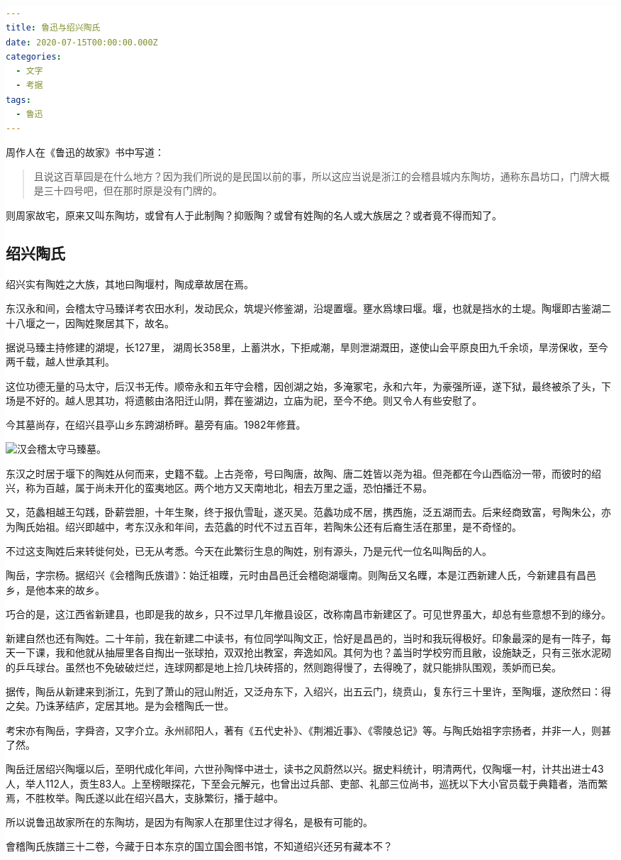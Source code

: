 ```yaml
---
title: 鲁迅与绍兴陶氏
date: 2020-07-15T00:00:00.000Z
categories:
  - 文字
  - 考据
tags:
  - 鲁迅
---
```


周作人在《鲁迅的故家》书中写道：

> 且说这百草园是在什么地方？因为我们所说的是民国以前的事，所以这应当说是浙江的会稽县城内东陶坊，通称东昌坊口，门牌大概是三十四号吧，但在那时原是没有门牌的。

则周家故宅，原来又叫东陶坊，或曾有人于此制陶？抑贩陶？或曾有姓陶的名人或大族居之？或者竟不得而知了。

## 绍兴陶氏

绍兴实有陶姓之大族，其地曰陶堰村，陶成章故居在焉。

东汉永和间，会稽太守马臻详考农田水利，发动民众，筑堤兴修鉴湖，沿堤置堰。壅水爲埭曰堰。堰，也就是挡水的土堤。陶堰即古鉴湖二十八堰之一，因陶姓聚居其下，故名。

据说马臻主持修建的湖堤，长127里， 湖周长358里，上蓄洪水，下拒咸潮，旱则泄湖溉田，遂使山会平原良田九千余顷，旱涝保收，至今两千载，越人世承其利。

这位功德无量的马太守，后汉书无传。顺帝永和五年守会稽，因创湖之始，多淹冢宅，永和六年，为豪强所诬，遂下狱，最终被杀了头，下场是不好的。越人思其功，将遗骸由洛阳迁山阴，葬在鉴湖边，立庙为祀，至今不绝。则又令人有些安慰了。

今其墓尚存，在绍兴县亭山乡东跨湖桥畔。墓旁有庙。1982年修葺。

![汉会稽太守马臻墓。](https://media.kaerozhi.com/2025/06/3fb535213d0ebe423f56dbe41fdd9255.webp)

东汉之时居于堰下的陶姓从何而来，史籍不载。上古尧帝，号曰陶唐，故陶、唐二姓皆以尧为祖。但尧都在今山西临汾一带，而彼时的绍兴，称为百越，属于尚未开化的蛮夷地区。两个地方又天南地北，相去万里之遥，恐怕播迁不易。

又，范蠡相越王勾践，卧薪尝胆，十年生聚，终于报仇雪耻，遂灭吴。范蠡功成不居，携西施，泛五湖而去。后来经商致富，号陶朱公，亦为陶氏始祖。绍兴即越中，考东汉永和年间，去范蠡的时代不过五百年，若陶朱公还有后裔生活在那里，是不奇怪的。

不过这支陶姓后来转徙何处，已无从考悉。今天在此繁衍生息的陶姓，别有源头，乃是元代一位名叫陶岳的人。

陶岳，字宗杨。据绍兴《会稽陶氏族谱》：始迁祖瞸，元时由昌邑迁会稽砲湖堰南。则陶岳又名瞸，本是江西新建人氏，今新建县有昌邑乡，是他本来的故乡。

巧合的是，这江西省新建县，也即是我的故乡，只不过早几年撤县设区，改称南昌市新建区了。可见世界虽大，却总有些意想不到的缘分。

新建自然也还有陶姓。二十年前，我在新建二中读书，有位同学叫陶文正，恰好是昌邑的，当时和我玩得极好。印象最深的是有一阵子，每天一下课，我和他就从抽屉里各自掏出一张球拍，双双抢出教室，奔逸如风。其何为也？盖当时学校穷而且敝，设施缺乏，只有三张水泥砌的乒乓球台。虽然也不免破破烂烂，连球网都是地上捡几块砖搭的，然则跑得慢了，去得晚了，就只能排队围观，羡妒而已矣。

据传，陶岳从新建来到浙江，先到了萧山的冠山附近，又泛舟东下，入绍兴，出五云门，绕贲山，复东行三十里许，至陶堰，遂欣然曰：得之矣。乃诛茅结庐，定居其地。是为会稽陶氏一世。

考宋亦有陶岳，字舜咨，又字介立。永州祁阳人，著有《五代史补》、《荆湘近事》、《零陵总记》等。与陶氏始祖字宗扬者，并非一人，则甚了然。

陶岳迁居绍兴陶堰以后，至明代成化年间，六世孙陶怿中进士，读书之风蔚然以兴。据史料统计，明清两代，仅陶堰一村，计共出进士43人，举人112人，贡生83人。上至榜眼探花，下至会元解元，也曾出过兵部、吏部、礼部三位尚书，巡抚以下大小官员载于典籍者，浩而繁焉，不胜枚举。陶氏遂以此在绍兴昌大，支脉繁衍，播于越中。

所以说鲁迅故家所在的东陶坊，是因为有陶家人在那里住过才得名，是极有可能的。

會稽陶氏族譜三十二卷，今藏于日本东京的国立国会图书馆，不知道绍兴还另有藏本不？
